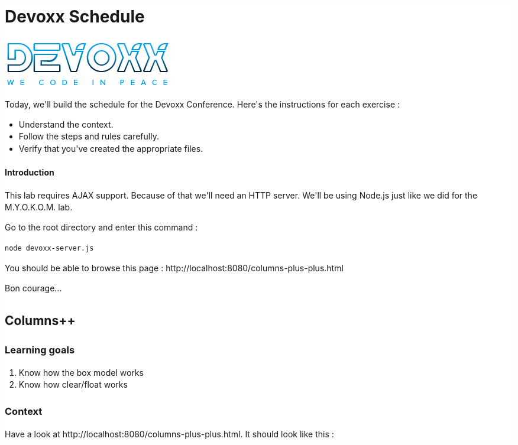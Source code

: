




<link href="../css/bootstrap.min.css" rel="stylesheet">
<link href="../css/bootstrap-responsive.min.css" rel="stylesheet">
<link href="../css/theme-2012-common.css" rel="stylesheet">
<link href="../css/theme-2012-lab.css" rel="stylesheet">
<link href="../css/hljs-github.css" rel="stylesheet">

# Devoxx Schedule



![lab-logo](../img/devoxx-logo.png)

Today, we'll build the schedule for the Devoxx Conference. Here's the instructions for each exercise :

* Understand the context.
* Follow the steps and rules carefully.
* Verify that you've created the appropriate files.

#### Introduction

This lab requires AJAX support. Because of that we'll need an HTTP server. We'll be using Node.js just like we did for the M.Y.O.K.O.M. lab.

Go to the root directory and enter this command :

```
node devoxx-server.js
```

You should be able to browse this page : http://localhost:8080/columns-plus-plus.html

Bon courage...

## Columns++

### Learning goals

1. Know how the box model works
1. Know how clear/float works

### Context

Have a look at http://localhost:8080/columns-plus-plus.html. It should look like this :

